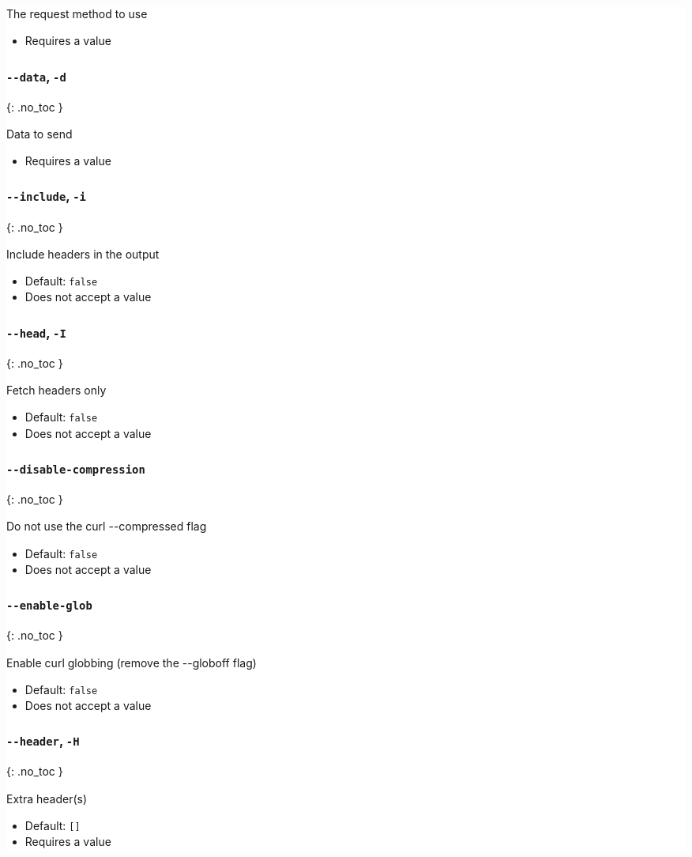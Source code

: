 
The request method to use
-  Requires a value



### `--data`, `-d`
{: .no_toc }


Data to send
-  Requires a value



### `--include`, `-i`
{: .no_toc }


Include headers in the output
-  Default: `false`
-  Does not accept a value



### `--head`, `-I`
{: .no_toc }


Fetch headers only
-  Default: `false`
-  Does not accept a value


### `--disable-compression`
{: .no_toc }

Do not use the curl --compressed flag
-  Default: `false`
-  Does not accept a value


### `--enable-glob`
{: .no_toc }

Enable curl globbing (remove the --globoff flag)
-  Default: `false`
-  Does not accept a value



### `--header`, `-H`
{: .no_toc }


Extra header(s)
-  Default: `[]`
-  Requires a value
